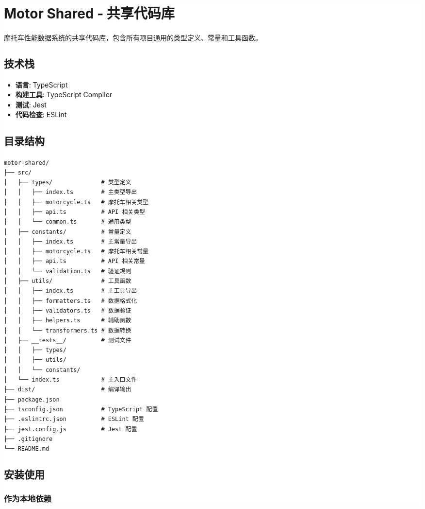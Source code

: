 # Motor Shared - 共享代码库

摩托车性能数据系统的共享代码库，包含所有项目通用的类型定义、常量和工具函数。

## 技术栈

- **语言**: TypeScript
- **构建工具**: TypeScript Compiler
- **测试**: Jest
- **代码检查**: ESLint

## 目录结构

```
motor-shared/
├── src/
│   ├── types/              # 类型定义
│   │   ├── index.ts        # 主类型导出
│   │   ├── motorcycle.ts   # 摩托车相关类型
│   │   ├── api.ts          # API 相关类型
│   │   └── common.ts       # 通用类型
│   ├── constants/          # 常量定义
│   │   ├── index.ts        # 主常量导出
│   │   ├── motorcycle.ts   # 摩托车相关常量
│   │   ├── api.ts          # API 相关常量
│   │   └── validation.ts   # 验证规则
│   ├── utils/              # 工具函数
│   │   ├── index.ts        # 主工具导出
│   │   ├── formatters.ts   # 数据格式化
│   │   ├── validators.ts   # 数据验证
│   │   ├── helpers.ts      # 辅助函数
│   │   └── transformers.ts # 数据转换
│   ├── __tests__/          # 测试文件
│   │   ├── types/
│   │   ├── utils/
│   │   └── constants/
│   └── index.ts            # 主入口文件
├── dist/                   # 编译输出
├── package.json
├── tsconfig.json           # TypeScript 配置
├── .eslintrc.json          # ESLint 配置
├── jest.config.js          # Jest 配置
├── .gitignore
└── README.md
```

## 安装使用

### 作为本地依赖
